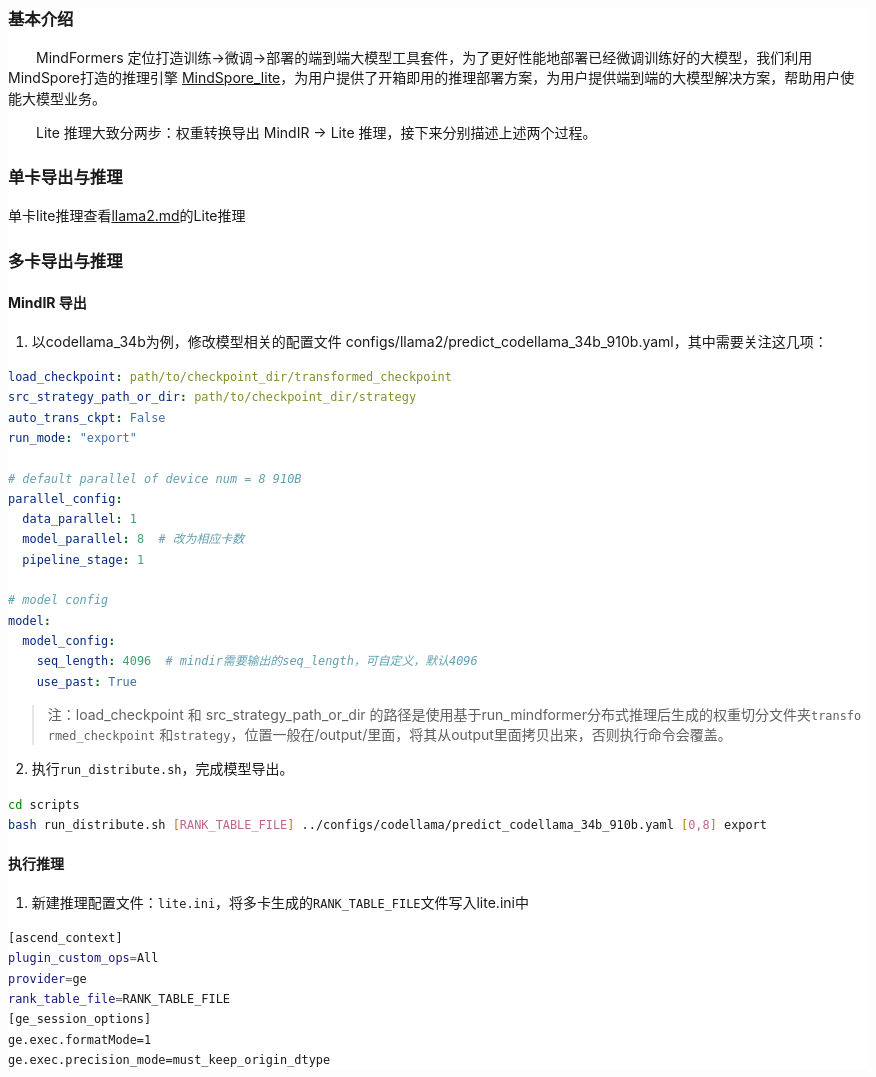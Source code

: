 ### 基本介绍

　　MindFormers 定位打造训练->微调->部署的端到端大模型工具套件，为了更好性能地部署已经微调训练好的大模型，我们利用MindSpore打造的推理引擎 [MindSpore_lite](https://gitee.com/link?target=https%3A%2F%2Fwww.mindspore.cn%2Flite)，为用户提供了开箱即用的推理部署方案，为用户提供端到端的大模型解决方案，帮助用户使能大模型业务。

　　Lite 推理大致分两步：权重转换导出 MindIR -> Lite 推理，接下来分别描述上述两个过程。

### 单卡导出与推理

单卡lite推理查看[llama2.md](../model_cards/llama2.md)的Lite推理

### 多卡导出与推理

#### MindIR 导出

1. 以codellama_34b为例，修改模型相关的配置文件 configs/llama2/predict_codellama_34b_910b.yaml，其中需要关注这几项：

```yaml
load_checkpoint: path/to/checkpoint_dir/transformed_checkpoint
src_strategy_path_or_dir: path/to/checkpoint_dir/strategy
auto_trans_ckpt: False
run_mode: "export"

# default parallel of device num = 8 910B
parallel_config:
  data_parallel: 1
  model_parallel: 8  # 改为相应卡数
  pipeline_stage: 1

# model config
model:
  model_config:
    seq_length: 4096  # mindir需要输出的seq_length，可自定义，默认4096
    use_past: True
```

> 注：load_checkpoint 和 src_strategy_path_or_dir 的路径是使用基于run_mindformer分布式推理后生成的权重切分文件夹`transformed_checkpoint` 和`strategy`，位置一般在/output/里面，将其从output里面拷贝出来，否则执行命令会覆盖。

2. 执行`run_distribute.sh`，完成模型导出。

```bash
cd scripts
bash run_distribute.sh [RANK_TABLE_FILE] ../configs/codellama/predict_codellama_34b_910b.yaml [0,8] export
```

#### 执行推理

1. 新建推理配置文件：`lite.ini`，将多卡生成的`RANK_TABLE_FILE`文件写入lite.ini中

```bash
[ascend_context]
plugin_custom_ops=All
provider=ge
rank_table_file=RANK_TABLE_FILE
[ge_session_options]
ge.exec.formatMode=1
ge.exec.precision_mode=must_keep_origin_dtype
```
